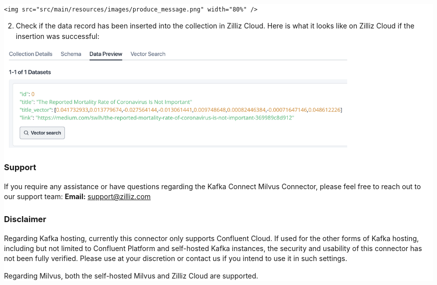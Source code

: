     <img src="src/main/resources/images/produce_message.png" width="80%" />

2. Check if the data record has been  inserted into the collection in Zilliz Cloud. Here is what it looks like on Zilliz Cloud if the insertion was successful:

<img src="src/main/resources/images/insearted_entities.png" width="80%" />


### Support

If you require any assistance or have questions regarding the Kafka Connect Milvus Connector, please feel free to reach out to our support team: **Email:** [support@zilliz.com](mailto:support@zilliz.com)

### Disclaimer

Regarding Kafka hosting, currently this connector only supports Confluent Cloud. If used for the other forms of Kafka hosting, including but not limited to Confluent Platform and self-hosted Kafka instances, the security and usability of this connector has not been fully verified. Please use at your discretion or contact us if you intend to use it in such settings.

Regarding Milvus, both the self-hosted Milvus and Zilliz Cloud are supported.

